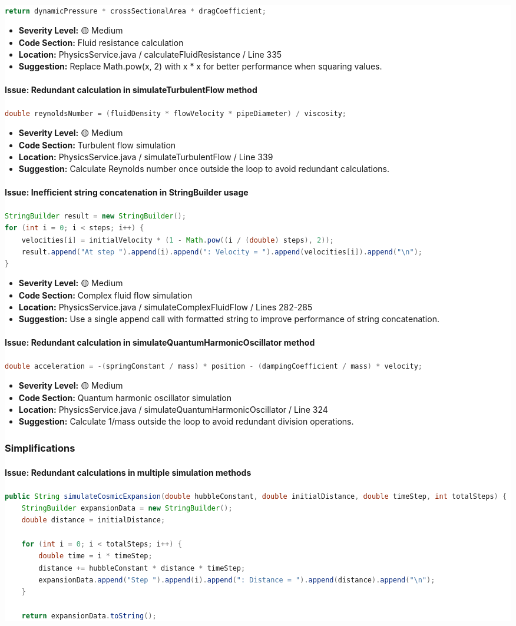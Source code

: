 ```java
return dynamicPressure * crossSectionalArea * dragCoefficient;
```

- **Severity Level:** 🟡 Medium
- **Code Section:** Fluid resistance calculation
- **Location:** PhysicsService.java / calculateFluidResistance / Line 335
- **Suggestion:** Replace Math.pow(x, 2) with x * x for better performance when squaring values.

#### **Issue:** Redundant calculation in simulateTurbulentFlow method

```java
double reynoldsNumber = (fluidDensity * flowVelocity * pipeDiameter) / viscosity;
```

- **Severity Level:** 🟡 Medium
- **Code Section:** Turbulent flow simulation
- **Location:** PhysicsService.java / simulateTurbulentFlow / Line 339
- **Suggestion:** Calculate Reynolds number once outside the loop to avoid redundant calculations.

#### **Issue:** Inefficient string concatenation in StringBuilder usage

```java
StringBuilder result = new StringBuilder();
for (int i = 0; i < steps; i++) {
    velocities[i] = initialVelocity * (1 - Math.pow((i / (double) steps), 2));
    result.append("At step ").append(i).append(": Velocity = ").append(velocities[i]).append("\n");
}
```

- **Severity Level:** 🟡 Medium
- **Code Section:** Complex fluid flow simulation
- **Location:** PhysicsService.java / simulateComplexFluidFlow / Lines 282-285
- **Suggestion:** Use a single append call with formatted string to improve performance of string concatenation.

#### **Issue:** Redundant calculation in simulateQuantumHarmonicOscillator method

```java
double acceleration = -(springConstant / mass) * position - (dampingCoefficient / mass) * velocity;
```

- **Severity Level:** 🟡 Medium
- **Code Section:** Quantum harmonic oscillator simulation
- **Location:** PhysicsService.java / simulateQuantumHarmonicOscillator / Line 324
- **Suggestion:** Calculate 1/mass outside the loop to avoid redundant division operations.

### Simplifications

#### **Issue:** Redundant calculations in multiple simulation methods

```java
public String simulateCosmicExpansion(double hubbleConstant, double initialDistance, double timeStep, int totalSteps) {
    StringBuilder expansionData = new StringBuilder();
    double distance = initialDistance;

    for (int i = 0; i < totalSteps; i++) {
        double time = i * timeStep;
        distance += hubbleConstant * distance * timeStep;
        expansionData.append("Step ").append(i).append(": Distance = ").append(distance).append("\n");
    }

    return expansionData.toString();
```